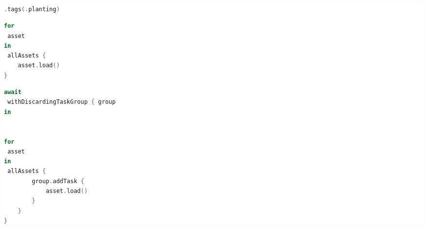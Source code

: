 ```swift
.tags(.planting)
```

```swift
for
 asset 
in
 allAssets {
    asset.load()
}
```

```swift
await
 withDiscardingTaskGroup { group 
in

    
for
 asset 
in
 allAssets {
        group.addTask {
            asset.load()
        }
    }
}
```

